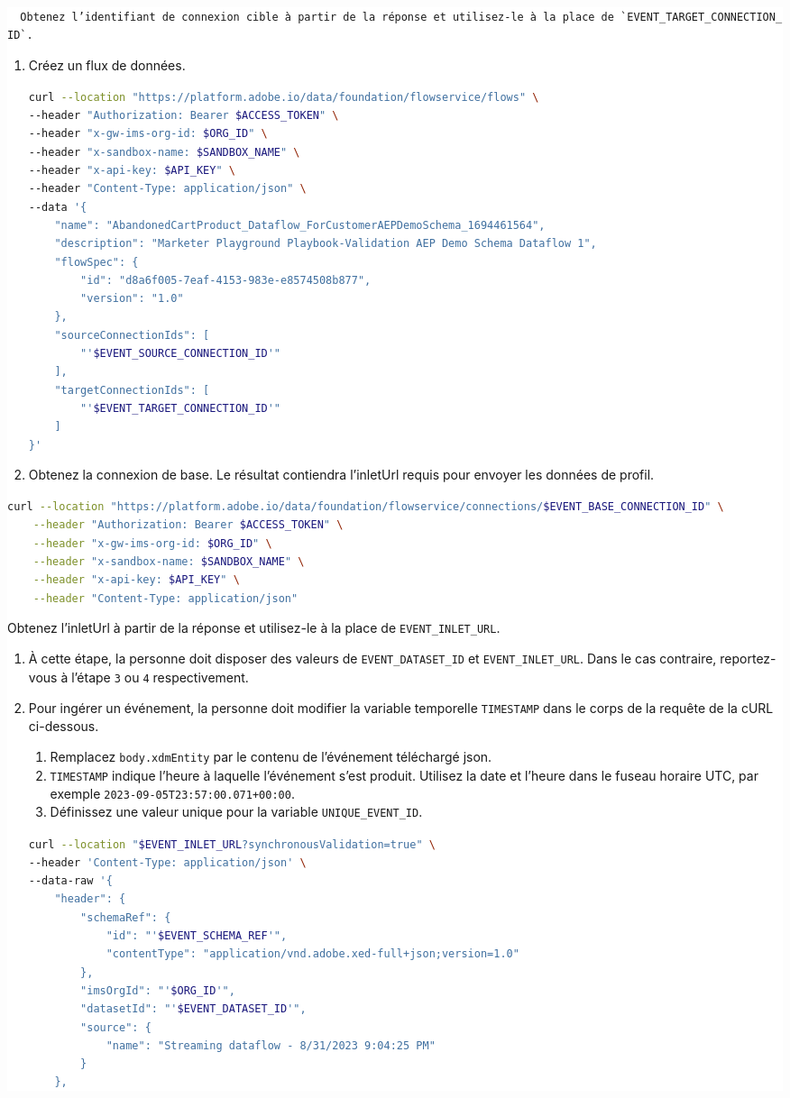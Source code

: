      Obtenez l’identifiant de connexion cible à partir de la réponse et utilisez-le à la place de `EVENT_TARGET_CONNECTION_ID`.

   1. Créez un flux de données.

      ```bash
      curl --location "https://platform.adobe.io/data/foundation/flowservice/flows" \
      --header "Authorization: Bearer $ACCESS_TOKEN" \
      --header "x-gw-ims-org-id: $ORG_ID" \
      --header "x-sandbox-name: $SANDBOX_NAME" \
      --header "x-api-key: $API_KEY" \
      --header "Content-Type: application/json" \
      --data '{
          "name": "AbandonedCartProduct_Dataflow_ForCustomerAEPDemoSchema_1694461564",
          "description": "Marketer Playground Playbook-Validation AEP Demo Schema Dataflow 1",
          "flowSpec": {
              "id": "d8a6f005-7eaf-4153-983e-e8574508b877",
              "version": "1.0"
          },
          "sourceConnectionIds": [
              "'$EVENT_SOURCE_CONNECTION_ID'"
          ],
          "targetConnectionIds": [
              "'$EVENT_TARGET_CONNECTION_ID'"
          ]
      }'
      ```

   1. Obtenez la connexion de base. Le résultat contiendra l’inletUrl requis pour envoyer les données de profil.

   ```bash
   curl --location "https://platform.adobe.io/data/foundation/flowservice/connections/$EVENT_BASE_CONNECTION_ID" \
       --header "Authorization: Bearer $ACCESS_TOKEN" \
       --header "x-gw-ims-org-id: $ORG_ID" \
       --header "x-sandbox-name: $SANDBOX_NAME" \
       --header "x-api-key: $API_KEY" \
       --header "Content-Type: application/json" 
   ```

   Obtenez l’inletUrl à partir de la réponse et utilisez-le à la place de `EVENT_INLET_URL`.

1. À cette étape, la personne doit disposer des valeurs de `EVENT_DATASET_ID` et `EVENT_INLET_URL`. Dans le cas contraire, reportez-vous à l’étape `3` ou `4` respectivement.
1. Pour ingérer un événement, la personne doit modifier la variable temporelle `TIMESTAMP` dans le corps de la requête de la cURL ci-dessous.

   1. Remplacez `body.xdmEntity` par le contenu de l’événement téléchargé json.
   1. `TIMESTAMP` indique l’heure à laquelle l’événement s’est produit. Utilisez la date et l’heure dans le fuseau horaire UTC, par exemple `2023-09-05T23:57:00.071+00:00`.
   1. Définissez une valeur unique pour la variable `UNIQUE_EVENT_ID`.

   ```bash
   curl --location "$EVENT_INLET_URL?synchronousValidation=true" \
   --header 'Content-Type: application/json' \
   --data-raw '{
       "header": {
           "schemaRef": {
               "id": "'$EVENT_SCHEMA_REF'",
               "contentType": "application/vnd.adobe.xed-full+json;version=1.0"
           },
           "imsOrgId": "'$ORG_ID'",
           "datasetId": "'$EVENT_DATASET_ID'",
           "source": {
               "name": "Streaming dataflow - 8/31/2023 9:04:25 PM"
           }
       },
   ```